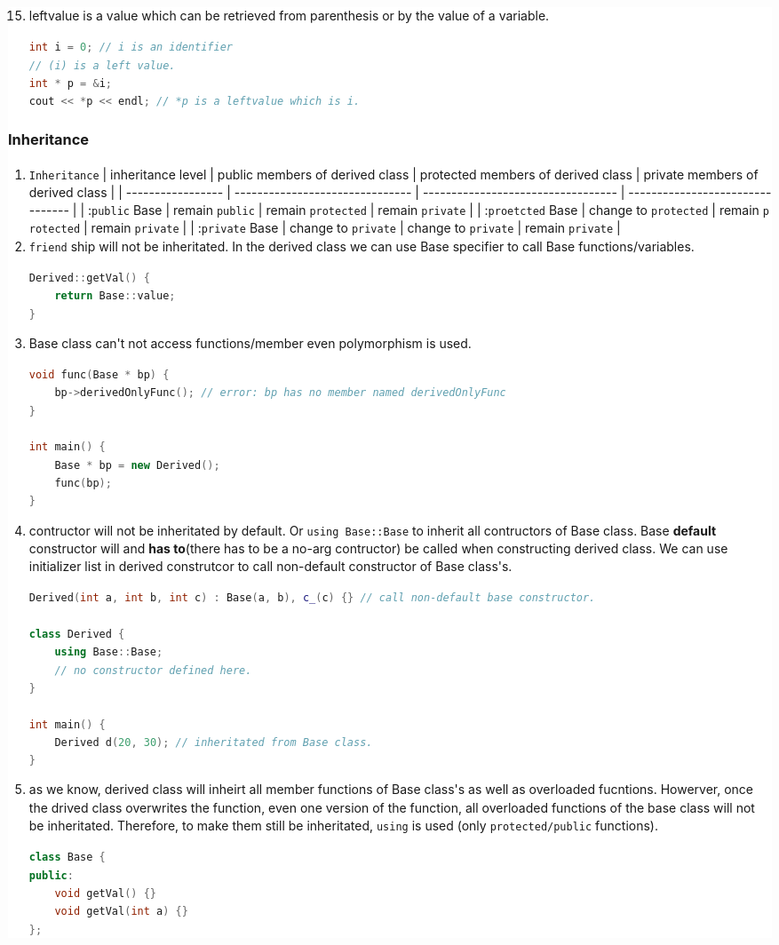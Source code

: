 15. leftvalue is a value which can be retrieved from parenthesis or by the value of a variable.

    ```cpp
    int i = 0; // i is an identifier
    // (i) is a left value.
    int * p = &i;
    cout << *p << endl; // *p is a leftvalue which is i.
    ```

### Inheritance

1. `Inheritance`
    | inheritance level | public members of derived class | protected members of derived class | private members of derived class |
    | ----------------- | ------------------------------- | ---------------------------------- | -------------------------------- |
    | :`public` Base    | remain `public`                 | remain `protected`                 | remain `private`                 |
    | :`proetcted` Base | change to `protected`           | remain `protected`                 | remain `private`                 |
    | :`private` Base   | change to `private`             | change to `private`                | remain `private`                 |
2. `friend` ship will not be inheritated. In the derived class we can use Base specifier to call Base functions/variables.
    ```cpp
    Derived::getVal() {
        return Base::value;
    }
    ```
3. Base class can't not access functions/member even polymorphism is used.
    ```cpp
    void func(Base * bp) {
        bp->derivedOnlyFunc(); // error: bp has no member named derivedOnlyFunc
    }

    int main() {
        Base * bp = new Derived();
        func(bp);
    }
    ```
4. contructor will not be inheritated by default. Or `using Base::Base` to inherit all contructors of Base class.  Base **default** constructor will and **has to**(there has to be a no-arg contructor) be called when constructing derived class. We can use initializer list in derived construtcor to call non-default constructor of Base class's.
    ```cpp
    Derived(int a, int b, int c) : Base(a, b), c_(c) {} // call non-default base constructor.

    class Derived {
        using Base::Base;
        // no constructor defined here.
    }

    int main() {
        Derived d(20, 30); // inheritated from Base class.
    }
    ```
5. as we know, derived class will inheirt all member functions of Base class's as well as overloaded fucntions. Howerver, once the drived class overwrites the function, even one version of the function, all overloaded functions of the base class will not be inheritated. Therefore, to make them still be inheritated, `using` is used (only `protected/public` functions).
    ```cpp
    class Base {
    public:
        void getVal() {}
        void getVal(int a) {}
    };
